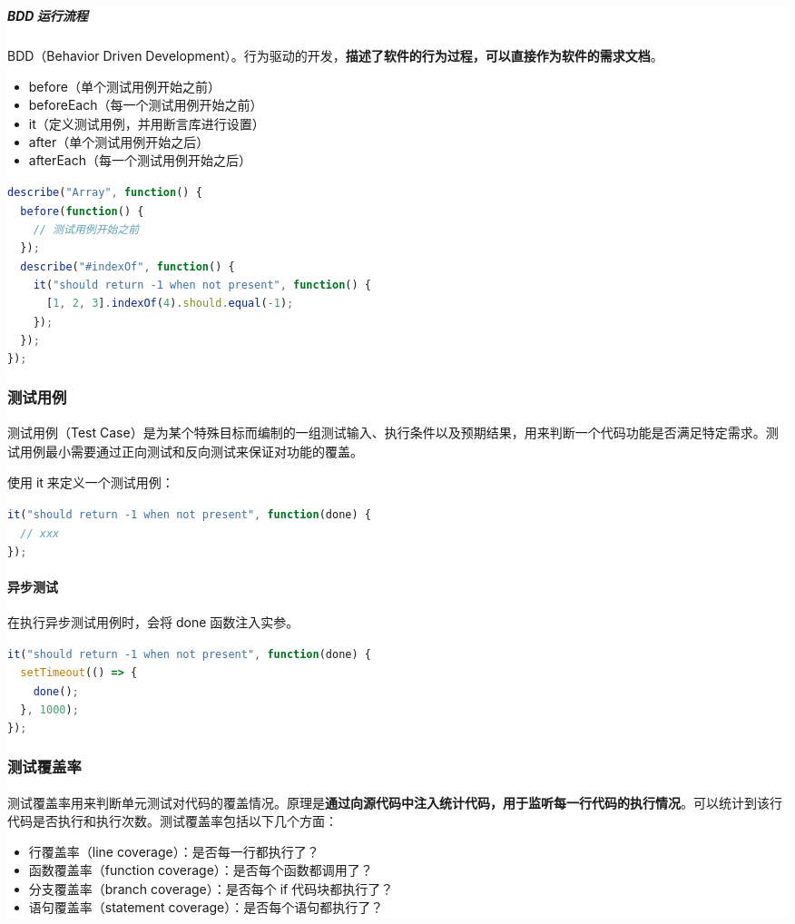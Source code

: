 ##### BDD 运行流程

BDD（Behavior Driven Development）。行为驱动的开发，**描述了软件的行为过程，可以直接作为软件的需求文档**。

- before（单个测试用例开始之前）
- beforeEach（每一个测试用例开始之前）
- it（定义测试用例，并用断言库进行设置）
- after（单个测试用例开始之后）
- afterEach（每一个测试用例开始之后）

```js
describe("Array", function() {
  before(function() {
    // 测试用例开始之前
  });
  describe("#indexOf", function() {
    it("should return -1 when not present", function() {
      [1, 2, 3].indexOf(4).should.equal(-1);
    });
  });
});
```

### 测试用例

测试用例（Test Case）是为某个特殊目标而编制的一组测试输入、执行条件以及预期结果，用来判断一个代码功能是否满足特定需求。测试用例最小需要通过正向测试和反向测试来保证对功能的覆盖。

使用 it 来定义一个测试用例：

```js
it("should return -1 when not present", function(done) {
  // xxx
});
```

#### 异步测试

在执行异步测试用例时，会将 done 函数注入实参。

```js
it("should return -1 when not present", function(done) {
  setTimeout(() => {
    done();
  }, 1000);
});
```

### 测试覆盖率

测试覆盖率用来判断单元测试对代码的覆盖情况。原理是**通过向源代码中注入统计代码，用于监听每一行代码的执行情况**。可以统计到该行代码是否执行和执行次数。测试覆盖率包括以下几个方面：

- 行覆盖率（line coverage）：是否每一行都执行了？
- 函数覆盖率（function coverage）：是否每个函数都调用了？
- 分支覆盖率（branch coverage）：是否每个 if 代码块都执行了？
- 语句覆盖率（statement coverage）：是否每个语句都执行了？
